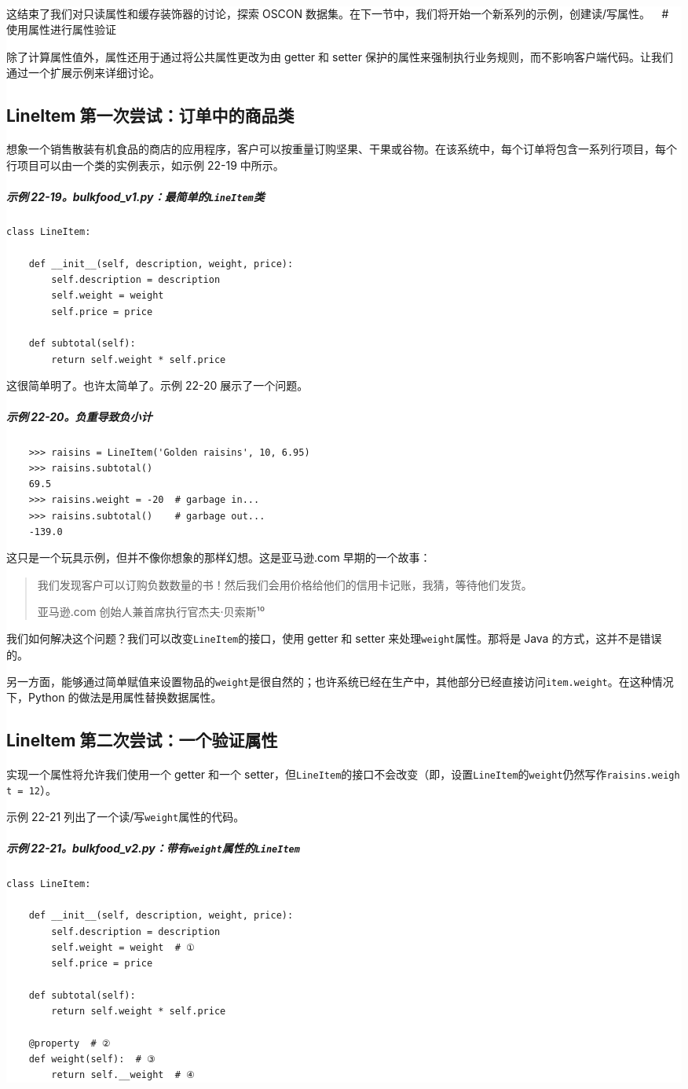 这结束了我们对只读属性和缓存装饰器的讨论，探索 OSCON 数据集。在下一节中，我们将开始一个新系列的示例，创建读/写属性。```  ```# 使用属性进行属性验证

除了计算属性值外，属性还用于通过将公共属性更改为由 getter 和 setter 保护的属性来强制执行业务规则，而不影响客户端代码。让我们通过一个扩展示例来详细讨论。

## LineItem 第一次尝试：订单中的商品类

想象一个销售散装有机食品的商店的应用程序，客户可以按重量订购坚果、干果或谷物。在该系统中，每个订单将包含一系列行项目，每个行项目可以由一个类的实例表示，如示例 22-19 中所示。

##### 示例 22-19。bulkfood_v1.py：最简单的`LineItem`类

```
class LineItem:

    def __init__(self, description, weight, price):
        self.description = description
        self.weight = weight
        self.price = price

    def subtotal(self):
        return self.weight * self.price
```

这很简单明了。也许太简单了。示例 22-20 展示了一个问题。

##### 示例 22-20。负重导致负小计

```
    >>> raisins = LineItem('Golden raisins', 10, 6.95)
    >>> raisins.subtotal()
    69.5
    >>> raisins.weight = -20  # garbage in...
    >>> raisins.subtotal()    # garbage out...
    -139.0
```

这只是一个玩具示例，但并不像你想象的那样幻想。这是亚马逊.com 早期的一个故事：

> 我们发现客户可以订购负数数量的书！然后我们会用价格给他们的信用卡记账，我猜，等待他们发货。
> 
> 亚马逊.com 创始人兼首席执行官杰夫·贝索斯¹⁰

我们如何解决这个问题？我们可以改变`LineItem`的接口，使用 getter 和 setter 来处理`weight`属性。那将是 Java 的方式，这并不是错误的。

另一方面，能够通过简单赋值来设置物品的`weight`是很自然的；也许系统已经在生产中，其他部分已经直接访问`item.weight`。在这种情况下，Python 的做法是用属性替换数据属性。

## LineItem 第二次尝试：一个验证属性

实现一个属性将允许我们使用一个 getter 和一个 setter，但`LineItem`的接口不会改变（即，设置`LineItem`的`weight`仍然写作`raisins.weight = 12`）。

示例 22-21 列出了一个读/写`weight`属性的代码。

##### 示例 22-21。bulkfood_v2.py：带有`weight`属性的`LineItem`

```
class LineItem:

    def __init__(self, description, weight, price):
        self.description = description
        self.weight = weight  # ①
        self.price = price

    def subtotal(self):
        return self.weight * self.price

    @property  # ②
    def weight(self):  # ③
        return self.__weight  # ④

```